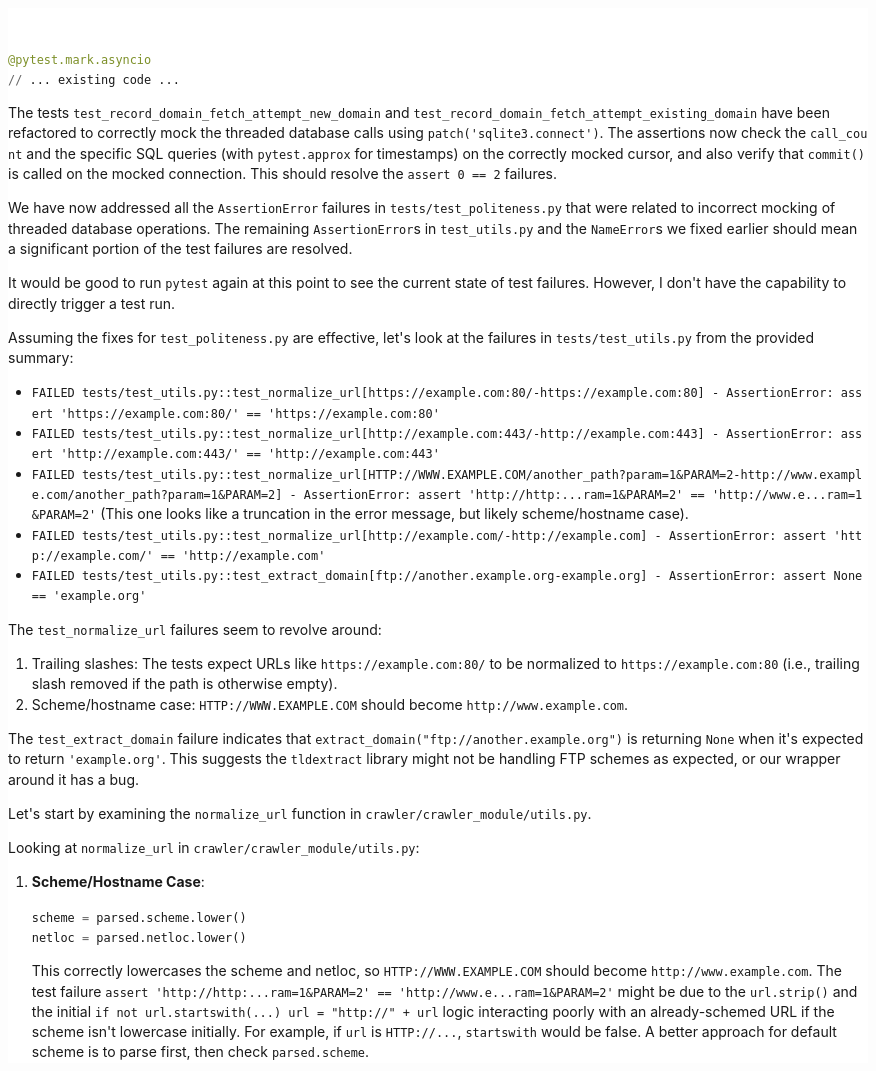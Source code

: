 ```python


@pytest.mark.asyncio
// ... existing code ...
```

The tests `test_record_domain_fetch_attempt_new_domain` and `test_record_domain_fetch_attempt_existing_domain` have been refactored to correctly mock the threaded database calls using `patch('sqlite3.connect')`. The assertions now check the `call_count` and the specific SQL queries (with `pytest.approx` for timestamps) on the correctly mocked cursor, and also verify that `commit()` is called on the mocked connection. This should resolve the `assert 0 == 2` failures.

We have now addressed all the `AssertionError` failures in `tests/test_politeness.py` that were related to incorrect mocking of threaded database operations. The remaining `AssertionError`s in `test_utils.py` and the `NameError`s we fixed earlier should mean a significant portion of the test failures are resolved.

It would be good to run `pytest` again at this point to see the current state of test failures. However, I don't have the capability to directly trigger a test run.

Assuming the fixes for `test_politeness.py` are effective, let's look at the failures in `tests/test_utils.py` from the provided summary:
*   `FAILED tests/test_utils.py::test_normalize_url[https://example.com:80/-https://example.com:80] - AssertionError: assert 'https://example.com:80/' == 'https://example.com:80'`
*   `FAILED tests/test_utils.py::test_normalize_url[http://example.com:443/-http://example.com:443] - AssertionError: assert 'http://example.com:443/' == 'http://example.com:443'`
*   `FAILED tests/test_utils.py::test_normalize_url[HTTP://WWW.EXAMPLE.COM/another_path?param=1&PARAM=2-http://www.example.com/another_path?param=1&PARAM=2] - AssertionError: assert 'http://http:...ram=1&PARAM=2' == 'http://www.e...ram=1&PARAM=2'` (This one looks like a truncation in the error message, but likely scheme/hostname case).
*   `FAILED tests/test_utils.py::test_normalize_url[http://example.com/-http://example.com] - AssertionError: assert 'http://example.com/' == 'http://example.com'`
*   `FAILED tests/test_utils.py::test_extract_domain[ftp://another.example.org-example.org] - AssertionError: assert None == 'example.org'`

The `test_normalize_url` failures seem to revolve around:
1.  Trailing slashes: The tests expect URLs like `https://example.com:80/` to be normalized to `https://example.com:80` (i.e., trailing slash removed if the path is otherwise empty).
2.  Scheme/hostname case: `HTTP://WWW.EXAMPLE.COM` should become `http://www.example.com`.

The `test_extract_domain` failure indicates that `extract_domain("ftp://another.example.org")` is returning `None` when it's expected to return `'example.org'`. This suggests the `tldextract` library might not be handling FTP schemes as expected, or our wrapper around it has a bug.

Let's start by examining the `normalize_url` function in `crawler/crawler_module/utils.py`.

Looking at `normalize_url` in `crawler/crawler_module/utils.py`:

1.  **Scheme/Hostname Case**:
    ```python
    scheme = parsed.scheme.lower()
    netloc = parsed.netloc.lower()
    ```
    This correctly lowercases the scheme and netloc, so `HTTP://WWW.EXAMPLE.COM` should become `http://www.example.com`. The test failure `assert 'http://http:...ram=1&PARAM=2' == 'http://www.e...ram=1&PARAM=2'` might be due to the `url.strip()` and the initial `if not url.startswith(...) url = "http://" + url` logic interacting poorly with an already-schemed URL if the scheme isn't lowercase initially. For example, if `url` is `HTTP://...`, `startswith` would be false.
    A better approach for default scheme is to parse first, then check `parsed.scheme`.
